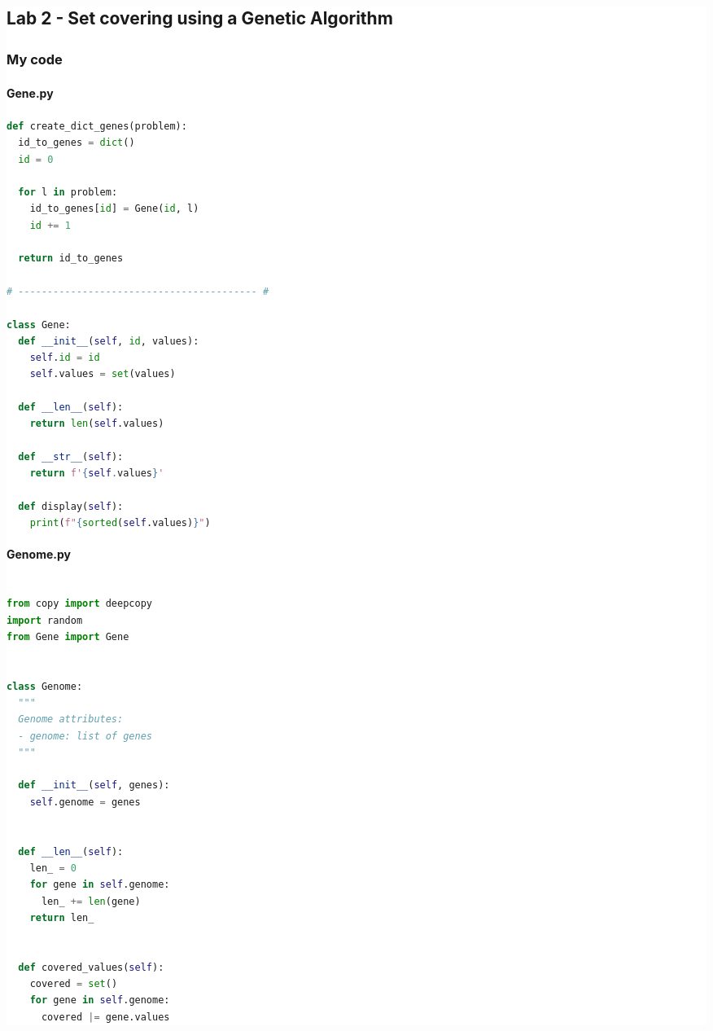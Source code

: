 ## __Lab 2 - Set covering using a Genetic Algorithm__

### __My code__

#### Gene.py

```Python
def create_dict_genes(problem):
  id_to_genes = dict()
  id = 0

  for l in problem:
    id_to_genes[id] = Gene(id, l)
    id += 1
  
  return id_to_genes

# ----------------------------------------- #

class Gene:
  def __init__(self, id, values):
    self.id = id
    self.values = set(values)

  def __len__(self):
    return len(self.values)

  def __str__(self):
    return f'{self.values}'
  
  def display(self):
    print(f"{sorted(self.values)}")
```

#### Genome.py

```Python

from copy import deepcopy
import random
from Gene import Gene


class Genome:
  """
  Genome attributes:
  - genome: list of genes
  """

  def __init__(self, genes):
    self.genome = genes
  

  def __len__(self):
    len_ = 0
    for gene in self.genome:
      len_ += len(gene)  
    return len_


  def covered_values(self):
    covered = set()
    for gene in self.genome:
      covered |= gene.values
```